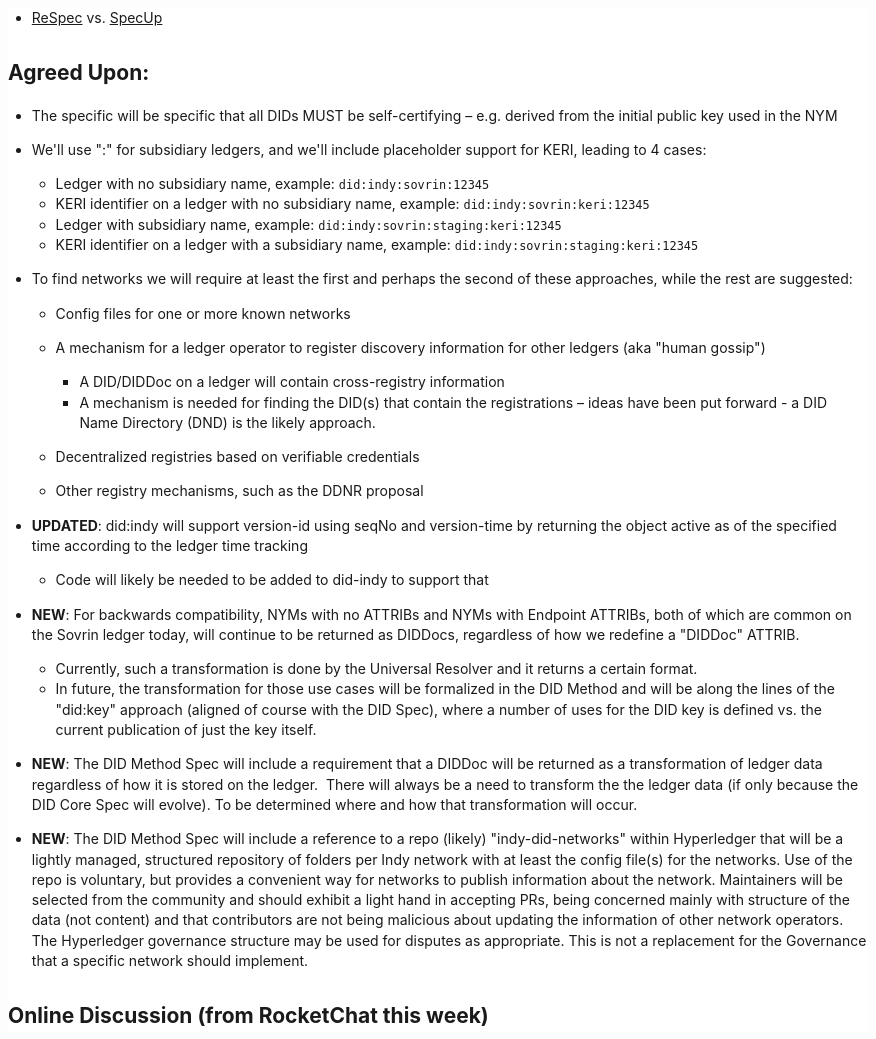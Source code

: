   - [ReSpec](https://github.com/transmute-industries/respec-github-pages) vs. [SpecUp](https://github.com/decentralized-identity/spec-up)

## Agreed Upon:

- The specific will be specific that all DIDs MUST be self-certifying – e.g. derived from the initial public key used in the NYM
- We'll use ":" for subsidiary ledgers, and we'll include placeholder support for KERI, leading to 4 cases:
  
  - Ledger with no subsidiary name, example: `did:indy:sovrin:12345`
  - KERI identifier on a ledger with no subsidiary name, example: `did:indy:sovrin:keri:12345`
  - Ledger with subsidiary name, example: `did:indy:sovrin:staging:keri:12345`
  - KERI identifier on a ledger with a subsidiary name, example: `did:indy:sovrin:staging:keri:12345`
- To find networks we will require at least the first and perhaps the second of these approaches, while the rest are suggested:
  
  - Config files for one or more known networks
  - A mechanism for a ledger operator to register discovery information for other ledgers (aka "human gossip")
    
    - A DID/DIDDoc on a ledger will contain cross-registry information
    - A mechanism is needed for finding the DID(s) that contain the registrations – ideas have been put forward - a DID Name Directory (DND) is the likely approach.
  - Decentralized registries based on verifiable credentials
  - Other registry mechanisms, such as the DDNR proposal
- **UPDATED**: did:indy will support version-id using seqNo and version-time by returning the object active as of the specified time according to the ledger time tracking
  
  - Code will likely be needed to be added to did-indy to support that
- **NEW**: For backwards compatibility, NYMs with no ATTRIBs and NYMs with Endpoint ATTRIBs, both of which are common on the Sovrin ledger today, will continue to be returned as DIDDocs, regardless of how we redefine a "DIDDoc" ATTRIB.
  
  - Currently, such a transformation is done by the Universal Resolver and it returns a certain format.
  - In future, the transformation for those use cases will be formalized in the DID Method and will be along the lines of the "did:key" approach (aligned of course with the DID Spec), where a number of uses for the DID key is defined vs. the current publication of just the key itself.
- **NEW**: The DID Method Spec will include a requirement that a DIDDoc will be returned as a transformation of ledger data regardless of how it is stored on the ledger.  There will always be a need to transform the the ledger data (if only because the DID Core Spec will evolve). To be determined where and how that transformation will occur.
- **NEW**: The DID Method Spec will include a reference to a repo (likely) "indy-did-networks" within Hyperledger that will be a lightly managed, structured repository of folders per Indy network with at least the config file(s) for the networks. Use of the repo is voluntary, but provides a convenient way for networks to publish information about the network. Maintainers will be selected from the community and should exhibit a light hand in accepting PRs, being concerned mainly with structure of the data (not content) and that contributors are not being malicious about updating the information of other network operators. The Hyperledger governance structure may be used for disputes as appropriate. This is not a replacement for the Governance that a specific network should implement.

## Online Discussion (from RocketChat this week)
